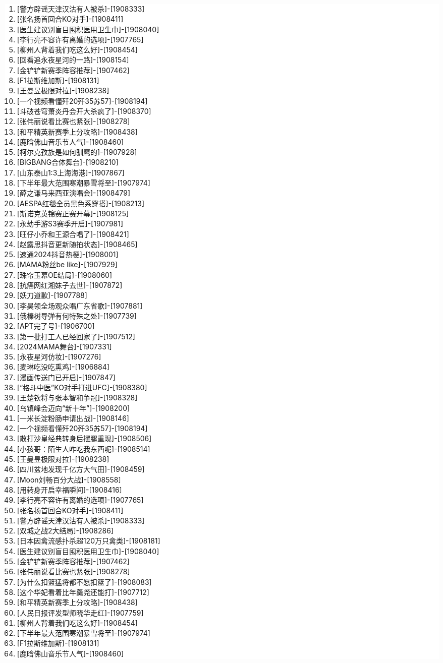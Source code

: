 1. [警方辟谣天津汉沽有人被杀]-[1908333]
1. [张名扬首回合KO对手]-[1908411]
1. [医生建议别盲目囤积医用卫生巾]-[1908040]
1. [李行亮不容许有离婚的选项]-[1907765]
1. [柳州人背着我们吃这么好]-[1908454]
1. [回看追永夜星河的一路]-[1908154]
1. [金铲铲新赛季阵容推荐]-[1907462]
1. [F1拉斯维加斯]-[1908131]
1. [王曼昱极限对拉]-[1908238]
1. [一个视频看懂歼20歼35苏57]-[1908194]
1. [斗破苍穹萧炎丹会开大杀疯了]-[1908370]
1. [张伟丽说看比赛也紧张]-[1908278]
1. [和平精英新赛季上分攻略]-[1908438]
1. [鹿晗佛山音乐节人气]-[1908460]
1. [柯尔克孜族是如何驯鹰的]-[1907928]
1. [BIGBANG合体舞台]-[1908210]
1. [山东泰山1:3上海海港]-[1907867]
1. [下半年最大范围寒潮暴雪将至]-[1907974]
1. [薛之谦马来西亚演唱会]-[1908479]
1. [AESPA红毯全员黑色系穿搭]-[1908213]
1. [斯诺克英锦赛正赛开幕]-[1908125]
1. [永劫手游S3赛季开启]-[1907981]
1. [旺仔小乔和王源合唱了]-[1908421]
1. [赵露思抖音更新随拍状态]-[1908465]
1. [速通2024抖音热梗]-[1908001]
1. [MAMA粉丝be like]-[1907929]
1. [珠帘玉幕OE结局]-[1908060]
1. [抗癌网红湘妹子去世]-[1907872]
1. [妖刀道歉]-[1907788]
1. [李昊领全场观众唱广东省歌]-[1907881]
1. [俄榛树导弹有何特殊之处]-[1907739]
1. [APT完了号]-[1906700]
1. [第一批打工人已经回家了]-[1907512]
1. [2024MAMA舞台]-[1907331]
1. [永夜星河仿妆]-[1907276]
1. [麦琳吃没吃熏鸡]-[1906884]
1. [漫画传送门已开启]-[1907847]
1. [“格斗中医”KO对手打进UFC]-[1908380]
1. [王楚钦将与张本智和争冠]-[1908328]
1. [乌镇峰会迈向“新十年”]-[1908200]
1. [一米长淀粉肠申请出战]-[1908146]
1. [一个视频看懂歼20歼35苏57]-[1908194]
1. [散打沙皇经典转身后摆腿重现]-[1908506]
1. [小孩哥：陌生人咋吃我东西呢]-[1908514]
1. [王曼昱极限对拉]-[1908238]
1. [四川盆地发现千亿方大气田]-[1908459]
1. [Moon刘畅百分大战]-[1908558]
1. [用转身开启幸福瞬间]-[1908416]
1. [李行亮不容许有离婚的选项]-[1907765]
1. [张名扬首回合KO对手]-[1908411]
1. [警方辟谣天津汉沽有人被杀]-[1908333]
1. [双城之战2大结局]-[1908286]
1. [日本因禽流感扑杀超120万只禽类]-[1908181]
1. [医生建议别盲目囤积医用卫生巾]-[1908040]
1. [金铲铲新赛季阵容推荐]-[1907462]
1. [张伟丽说看比赛也紧张]-[1908278]
1. [为什么扣篮猛将都不愿扣篮了]-[1908083]
1. [这个华妃看着比年羹尧还能打]-[1907712]
1. [和平精英新赛季上分攻略]-[1908438]
1. [人民日报评发型师晓华走红]-[1907759]
1. [柳州人背着我们吃这么好]-[1908454]
1. [下半年最大范围寒潮暴雪将至]-[1907974]
1. [F1拉斯维加斯]-[1908131]
1. [鹿晗佛山音乐节人气]-[1908460]